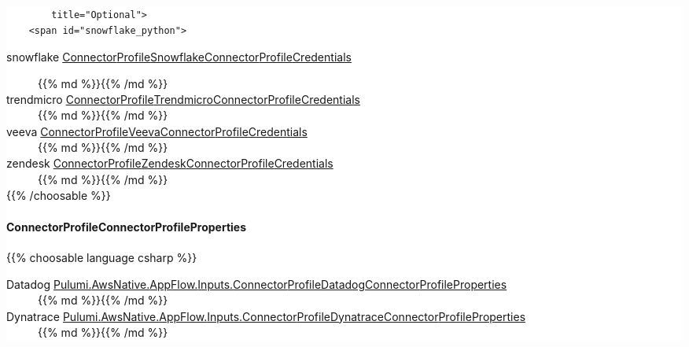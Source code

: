             title="Optional">
        <span id="snowflake_python">
<a href="#snowflake_python" style="color: inherit; text-decoration: inherit;">snowflake</a>
</span>
        <span class="property-indicator"></span>
        <span class="property-type"><a href="#connectorprofilesnowflakeconnectorprofilecredentials">Connector<wbr>Profile<wbr>Snowflake<wbr>Connector<wbr>Profile<wbr>Credentials</a></span>
    </dt>
    <dd>{{% md %}}{{% /md %}}</dd><dt class="property-optional"
            title="Optional">
        <span id="trendmicro_python">
<a href="#trendmicro_python" style="color: inherit; text-decoration: inherit;">trendmicro</a>
</span>
        <span class="property-indicator"></span>
        <span class="property-type"><a href="#connectorprofiletrendmicroconnectorprofilecredentials">Connector<wbr>Profile<wbr>Trendmicro<wbr>Connector<wbr>Profile<wbr>Credentials</a></span>
    </dt>
    <dd>{{% md %}}{{% /md %}}</dd><dt class="property-optional"
            title="Optional">
        <span id="veeva_python">
<a href="#veeva_python" style="color: inherit; text-decoration: inherit;">veeva</a>
</span>
        <span class="property-indicator"></span>
        <span class="property-type"><a href="#connectorprofileveevaconnectorprofilecredentials">Connector<wbr>Profile<wbr>Veeva<wbr>Connector<wbr>Profile<wbr>Credentials</a></span>
    </dt>
    <dd>{{% md %}}{{% /md %}}</dd><dt class="property-optional"
            title="Optional">
        <span id="zendesk_python">
<a href="#zendesk_python" style="color: inherit; text-decoration: inherit;">zendesk</a>
</span>
        <span class="property-indicator"></span>
        <span class="property-type"><a href="#connectorprofilezendeskconnectorprofilecredentials">Connector<wbr>Profile<wbr>Zendesk<wbr>Connector<wbr>Profile<wbr>Credentials</a></span>
    </dt>
    <dd>{{% md %}}{{% /md %}}</dd></dl>
{{% /choosable %}}

<h4 id="connectorprofileconnectorprofileproperties">Connector<wbr>Profile<wbr>Connector<wbr>Profile<wbr>Properties</h4>

{{% choosable language csharp %}}
<dl class="resources-properties"><dt class="property-optional"
            title="Optional">
        <span id="datadog_csharp">
<a href="#datadog_csharp" style="color: inherit; text-decoration: inherit;">Datadog</a>
</span>
        <span class="property-indicator"></span>
        <span class="property-type"><a href="#connectorprofiledatadogconnectorprofileproperties">Pulumi.<wbr>Aws<wbr>Native.<wbr>App<wbr>Flow.<wbr>Inputs.<wbr>Connector<wbr>Profile<wbr>Datadog<wbr>Connector<wbr>Profile<wbr>Properties</a></span>
    </dt>
    <dd>{{% md %}}{{% /md %}}</dd><dt class="property-optional"
            title="Optional">
        <span id="dynatrace_csharp">
<a href="#dynatrace_csharp" style="color: inherit; text-decoration: inherit;">Dynatrace</a>
</span>
        <span class="property-indicator"></span>
        <span class="property-type"><a href="#connectorprofiledynatraceconnectorprofileproperties">Pulumi.<wbr>Aws<wbr>Native.<wbr>App<wbr>Flow.<wbr>Inputs.<wbr>Connector<wbr>Profile<wbr>Dynatrace<wbr>Connector<wbr>Profile<wbr>Properties</a></span>
    </dt>
    <dd>{{% md %}}{{% /md %}}</dd><dt class="property-optional"
            title="Optional">
